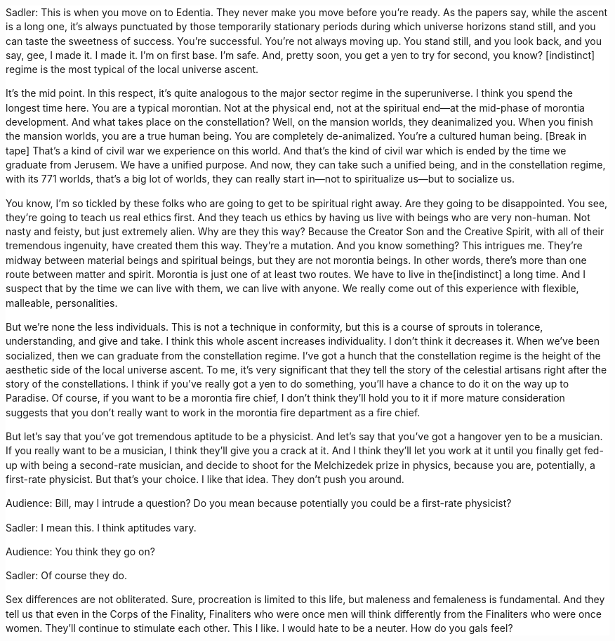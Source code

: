 Sadler: This is when you move on to Edentia. They never make you move before you’re ready. As the papers say, while the ascent is a long one, it’s always punctuated by those temporarily stationary periods during which universe horizons stand still, and you can taste the sweetness of success. You’re successful. You’re not always moving up. You stand still, and you look back, and you say, gee, I made it. I made it. I’m on first base. I’m safe. And, pretty soon, you get a yen to try for second, you know? [indistinct] regime is the most typical of the local universe ascent. 

It’s the mid point. In this respect, it’s quite analogous to the major sector regime in the superuniverse. I think you spend the longest time here. You are a typical morontian. Not at the physical end, not at the spiritual end—at the mid-phase of morontia development. And what takes place on the constellation? Well, on the mansion worlds, they deanimalized you. When you finish the mansion worlds, you are a true human being. You are completely de-animalized. You’re a cultured human being. [Break in tape] That’s a kind of civil war we experience on this world. And that’s the kind of civil war which is ended by the time we graduate from Jerusem. We have a unified purpose. And now, they can take such a unified being, and in the constellation regime, with its 771 worlds, that’s a big lot of worlds, they can really start in—not to spiritualize us—but to socialize us. 

You know, I’m so tickled by these folks who are going to get to be spiritual right away. Are they going to be disappointed. You see, they’re going to teach us real ethics first. And they teach us ethics by having us live with beings who are very non-human. Not nasty and feisty, but just extremely alien. Why are they this way? Because the Creator Son and the Creative Spirit, with all of their tremendous ingenuity, have created them this way. They’re a mutation. And you know something? This intrigues me. They’re midway between material beings and spiritual beings, but they are not morontia beings. In other words, there’s more than one route between matter and spirit. Morontia is just one of at least two routes. We have to live in the[indistinct] a long time. And I suspect that by the time we can live with them, we can live with anyone. We really come out of this experience with flexible, malleable, personalities. 

But we’re none the less individuals. This is not a technique in conformity, but this is a course of sprouts in tolerance, understanding, and give and take. I think this whole ascent increases individuality. I don’t think it decreases it. When we’ve been socialized, then we can graduate from the constellation regime. I’ve got a hunch that the constellation regime is the height of the aesthetic side of the local universe ascent. To me, it’s very significant that they tell the story of the celestial artisans right after the story of the constellations. I think if you’ve really got a yen to do something, you’ll have a chance to do it on the way up to Paradise. Of course, if you want to be a morontia fire chief, I don’t think they’ll hold you to it if more mature consideration suggests that you don’t really want to work in the morontia fire department as a fire chief. 

But let’s say that you’ve got tremendous aptitude to be a physicist. And let’s say that you’ve got a hangover yen to be a musician. If you really want to be a musician, I think they’ll give you a crack at it. And I think they’ll let you work at it until you finally get fed-up with being a second-rate musician, and decide to shoot for the Melchizedek prize in physics, because you are, potentially, a first-rate physicist. But that’s your choice. I like that idea. They don’t push you around. 

Audience: Bill, may I intrude a question? Do you mean because potentially you could be a first-rate physicist? 

Sadler: I mean this. I think aptitudes vary. 

Audience: You think they go on? 

Sadler: Of course they do. 

Sex differences are not obliterated. Sure, procreation is limited to this life, but maleness and femaleness is fundamental. And they tell us that even in the Corps of the Finality, Finaliters who were once men will think differently from the Finaliters who were once women. They’ll continue to stimulate each other. This I like. I would hate to be a neuter. How do you gals feel? 

